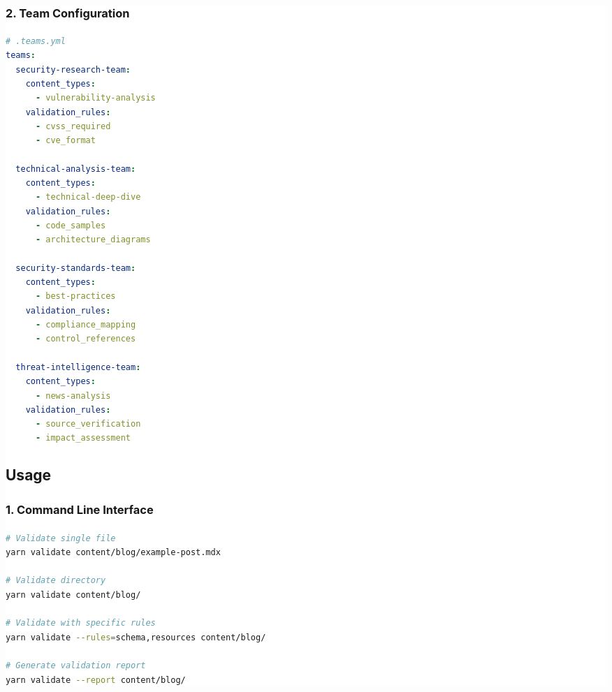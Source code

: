 ### 2. Team Configuration

```yaml
# .teams.yml
teams:
  security-research-team:
    content_types:
      - vulnerability-analysis
    validation_rules:
      - cvss_required
      - cve_format
  
  technical-analysis-team:
    content_types:
      - technical-deep-dive
    validation_rules:
      - code_samples
      - architecture_diagrams
  
  security-standards-team:
    content_types:
      - best-practices
    validation_rules:
      - compliance_mapping
      - control_references
  
  threat-intelligence-team:
    content_types:
      - news-analysis
    validation_rules:
      - source_verification
      - impact_assessment
```

## Usage

### 1. Command Line Interface

```bash
# Validate single file
yarn validate content/blog/example-post.mdx

# Validate directory
yarn validate content/blog/

# Validate with specific rules
yarn validate --rules=schema,resources content/blog/

# Generate validation report
yarn validate --report content/blog/
```
